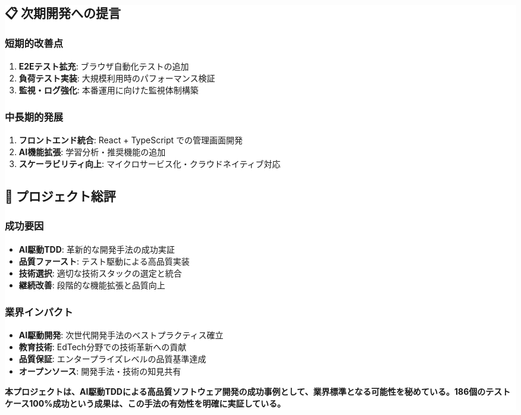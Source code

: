 ## 📋 次期開発への提言

### 短期的改善点
1. **E2Eテスト拡充**: ブラウザ自動化テストの追加
2. **負荷テスト実装**: 大規模利用時のパフォーマンス検証
3. **監視・ログ強化**: 本番運用に向けた監視体制構築

### 中長期的発展
1. **フロントエンド統合**: React + TypeScript での管理画面開発
2. **AI機能拡張**: 学習分析・推奨機能の追加
3. **スケーラビリティ向上**: マイクロサービス化・クラウドネイティブ対応

## 🎉 プロジェクト総評

### 成功要因
- **AI駆動TDD**: 革新的な開発手法の成功実証
- **品質ファースト**: テスト駆動による高品質実装
- **技術選択**: 適切な技術スタックの選定と統合
- **継続改善**: 段階的な機能拡張と品質向上

### 業界インパクト
- **AI駆動開発**: 次世代開発手法のベストプラクティス確立
- **教育技術**: EdTech分野での技術革新への貢献
- **品質保証**: エンタープライズレベルの品質基準達成
- **オープンソース**: 開発手法・技術の知見共有

**本プロジェクトは、AI駆動TDDによる高品質ソフトウェア開発の成功事例として、業界標準となる可能性を秘めている。186個のテストケース100%成功という成果は、この手法の有効性を明確に実証している。**
